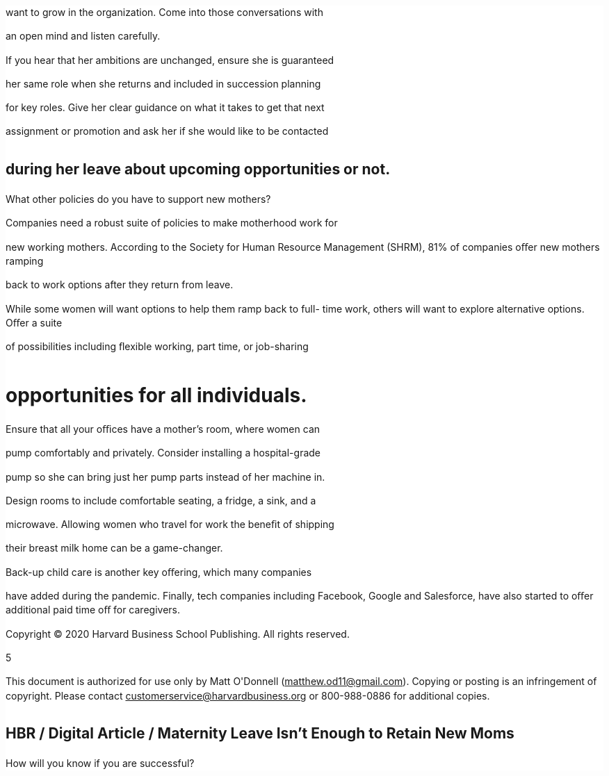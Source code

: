 want to grow in the organization. Come into those conversations with

an open mind and listen carefully.

If you hear that her ambitions are unchanged, ensure she is guaranteed

her same role when she returns and included in succession planning

for key roles. Give her clear guidance on what it takes to get that next

assignment or promotion and ask her if she would like to be contacted

## during her leave about upcoming opportunities or not.

What other policies do you have to support new mothers?

Companies need a robust suite of policies to make motherhood work for

new working mothers. According to the Society for Human Resource Management (SHRM), 81% of companies oﬀer new mothers ramping

back to work options after they return from leave.

While some women will want options to help them ramp back to full- time work, others will want to explore alternative options. Oﬀer a suite

of possibilities including ﬂexible working, part time, or job-sharing

# opportunities for all individuals.

Ensure that all your oﬃces have a mother’s room, where women can

pump comfortably and privately. Consider installing a hospital-grade

pump so she can bring just her pump parts instead of her machine in.

Design rooms to include comfortable seating, a fridge, a sink, and a

microwave. Allowing women who travel for work the beneﬁt of shipping

their breast milk home can be a game-changer.

Back-up child care is another key oﬀering, which many companies

have added during the pandemic. Finally, tech companies including Facebook, Google and Salesforce, have also started to oﬀer additional paid time oﬀ for caregivers.

Copyright © 2020 Harvard Business School Publishing. All rights reserved.

5

This document is authorized for use only by Matt O'Donnell (matthew.od11@gmail.com). Copying or posting is an infringement of copyright. Please contact customerservice@harvardbusiness.org or 800-988-0886 for additional copies.

## HBR / Digital Article / Maternity Leave Isn’t Enough to Retain New Moms

How will you know if you are successful?
